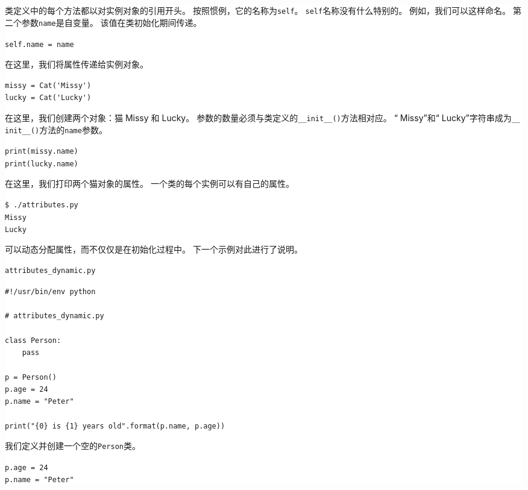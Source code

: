 类定义中的每个方法都以对实例对象的引用开头。 按照惯例，它的名称为`self`。 `self`名称没有什么特别的。 例如，我们可以这样命名。 第二个参数`name`是自变量。 该值在类初始化期间传递。

```
self.name = name

```

在这里，我们将属性传递给实例对象。

```
missy = Cat('Missy')
lucky = Cat('Lucky')

```

在这里，我们创建两个对象：猫 Missy 和 Lucky。 参数的数量必须与类定义的`__init__()`方法相对应。 “ Missy”和“ Lucky”字符串成为`__init__()`方法的`name`参数。

```
print(missy.name)
print(lucky.name)

```

在这里，我们打印两个猫对象的属性。 一个类的每个实例可以有自己的属性。

```
$ ./attributes.py 
Missy
Lucky

```

可以动态分配属性，而不仅仅是在初始化过程中。 下一个示例对此进行了说明。

`attributes_dynamic.py`

```
#!/usr/bin/env python

# attributes_dynamic.py

class Person:
    pass

p = Person()
p.age = 24
p.name = "Peter"

print("{0} is {1} years old".format(p.name, p.age))

```

我们定义并创建一个空的`Person`类。

```
p.age = 24
p.name = "Peter"

```
